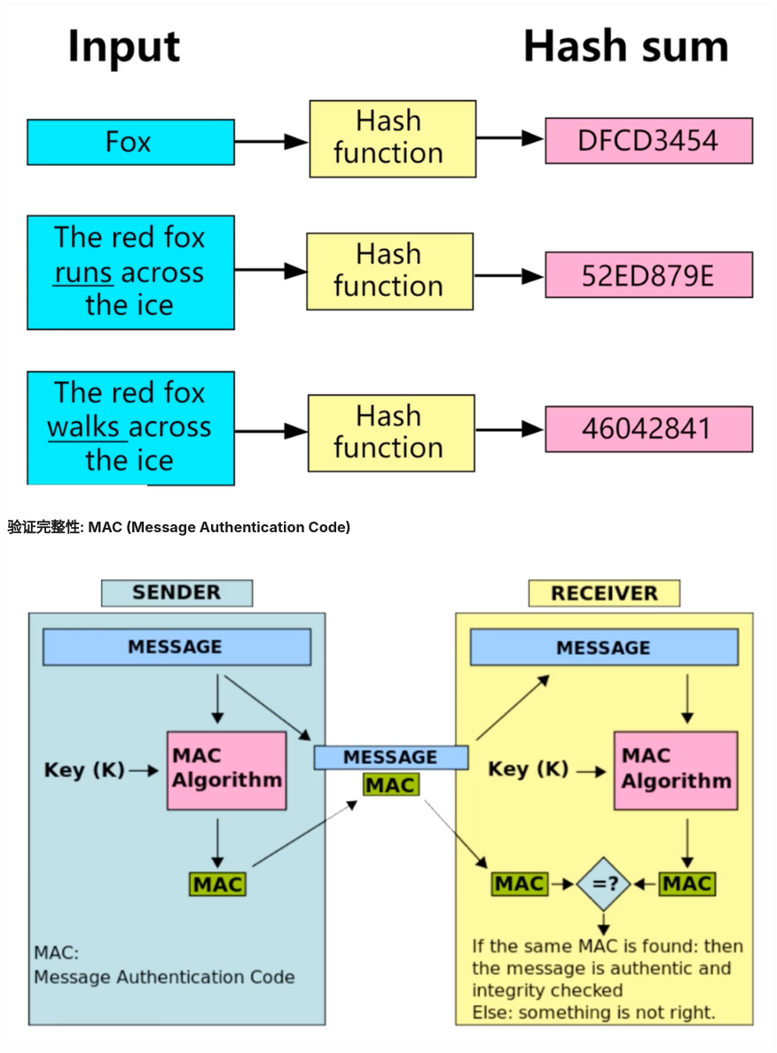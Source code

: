 ![img_10.png](assets/img_10.png)

### 验证完整性: MAC (Message Authentication Code)

![img_11.png](assets/img_11.png)
